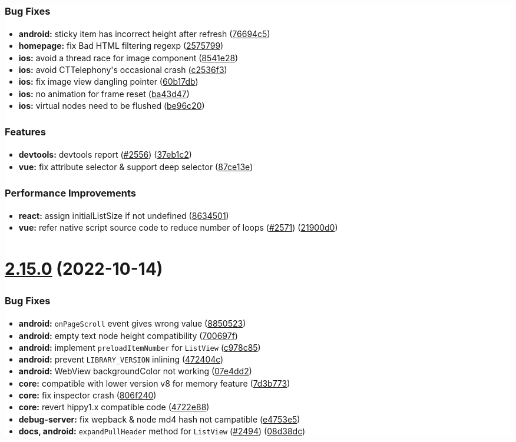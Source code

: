 
### Bug Fixes

* **android:** sticky item has incorrect height after refresh ([76694c5](https://github.com/Tencent/Hippy/commit/76694c50ca438880da36f6862d02b45417826b3a))
* **homepage:** fix Bad HTML filtering regexp ([2575799](https://github.com/Tencent/Hippy/commit/2575799f9d10a602abc7762c765dede2baf08792))
* **ios:** avoid a thread race for image component ([8541e28](https://github.com/Tencent/Hippy/commit/8541e28303e2af883e2c7a9b389f4a4b955b118a))
* **ios:** avoid CTTelephony's occasional  crash ([c2536f3](https://github.com/Tencent/Hippy/commit/c2536f3096508701463130810fba190374df3562))
* **ios:** fix image view dangling pointer ([60b17db](https://github.com/Tencent/Hippy/commit/60b17dbbec2082d81403481dfed3d88f11c1e492))
* **ios:** no animation for frame reset ([ba43d47](https://github.com/Tencent/Hippy/commit/ba43d470b8eb3fbf8b5537fe0052f1eda710d3b3))
* **ios:** virtual nodes need to be flushed ([be96c20](https://github.com/Tencent/Hippy/commit/be96c20fbb7fefcbd43c671c7c814bc1e4dacefa))


### Features

* **devtools:** devtools report ([#2556](https://github.com/Tencent/Hippy/issues/2556)) ([37eb1c2](https://github.com/Tencent/Hippy/commit/37eb1c29ce92e2675ea9fdf8bf19958c857f95e5))
* **vue:** fix attribute selector & support deep selector ([87ce13e](https://github.com/Tencent/Hippy/commit/87ce13e80369a067b04af5b43371976a95fe75d6))


### Performance Improvements

* **react:** assign initialListSize if not undefined ([8634501](https://github.com/Tencent/Hippy/commit/8634501c6d5849efa3ecf3725bf1219fcc13fde7))
* **vue:** refer native script source code to reduce number of loops ([#2571](https://github.com/Tencent/Hippy/issues/2571)) ([21900d0](https://github.com/Tencent/Hippy/commit/21900d0f0b494dc78ba33b4c1bae9934d587ecfd))





# [2.15.0](https://github.com/Tencent/Hippy/compare/2.14.7...2.15.0) (2022-10-14)


### Bug Fixes

* **android:** `onPageScroll` event gives wrong value ([8850523](https://github.com/Tencent/Hippy/commit/88505237e64eabccb58dd2342a94466023843ff2))
* **android:** empty text node height compatibility ([700697f](https://github.com/Tencent/Hippy/commit/700697f55ff6ce2e5b0b43fee0e9d1fd83c50a9b))
* **android:** implement `preloadItemNumber` for `ListView` ([c978c85](https://github.com/Tencent/Hippy/commit/c978c859e5ee3552e7cfcbde45bfbb2648e65633))
* **android:** prevent `LIBRARY_VERSION` inlining ([472404c](https://github.com/Tencent/Hippy/commit/472404c7fbe892589823b2e9d9cdb89ef7a34e78))
* **android:** WebView backgroundColor not working ([07e4dd2](https://github.com/Tencent/Hippy/commit/07e4dd2433efb09f4277ef53aa1157525e74601d))
* **core:** compatible with lower version v8 for memory feature ([7d3b773](https://github.com/Tencent/Hippy/commit/7d3b7731e1026874ac9c7798f9b908a756def1c5))
* **core:** fix inspector crash ([806f240](https://github.com/Tencent/Hippy/commit/806f240e098f0ee75d2df53d67274fa6d178a8dd))
* **core:** revert hippy1.x compatible code ([4722e88](https://github.com/Tencent/Hippy/commit/4722e882b1c24ddd56120ae04eb509e9aa87af8c))
* **debug-server:** fix wepback & node md4 hash not campatible ([e4753e5](https://github.com/Tencent/Hippy/commit/e4753e52f799b8422e417c3ccbc4fa75371a9ba9))
* **docs, android:** `expandPullHeader` method for `ListView` ([#2494](https://github.com/Tencent/Hippy/issues/2494)) ([08d38dc](https://github.com/Tencent/Hippy/commit/08d38dc0e46e556467ac1755fd2ce5c1d3870434))